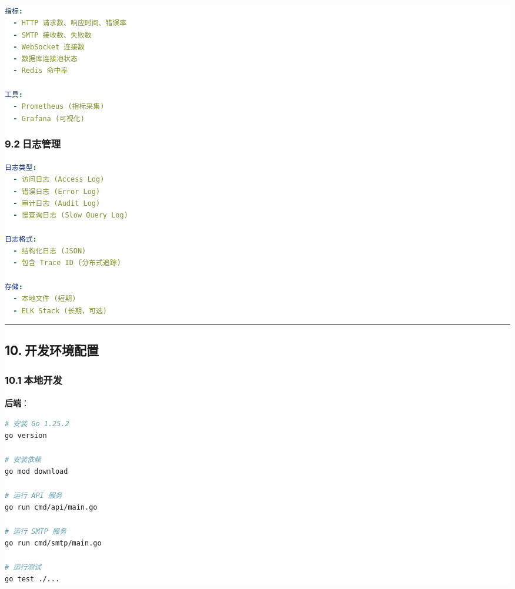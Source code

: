 ```yaml
指标:
  - HTTP 请求数、响应时间、错误率
  - SMTP 接收数、失败数
  - WebSocket 连接数
  - 数据库连接池状态
  - Redis 命中率

工具:
  - Prometheus (指标采集)
  - Grafana (可视化)
```

### 9.2 日志管理

```yaml
日志类型:
  - 访问日志 (Access Log)
  - 错误日志 (Error Log)
  - 审计日志 (Audit Log)
  - 慢查询日志 (Slow Query Log)

日志格式:
  - 结构化日志 (JSON)
  - 包含 Trace ID (分布式追踪)

存储:
  - 本地文件 (短期)
  - ELK Stack (长期，可选)
```

---

## 10. 开发环境配置

### 10.1 本地开发

**后端**：
```bash
# 安装 Go 1.25.2
go version

# 安装依赖
go mod download

# 运行 API 服务
go run cmd/api/main.go

# 运行 SMTP 服务
go run cmd/smtp/main.go

# 运行测试
go test ./...
```
